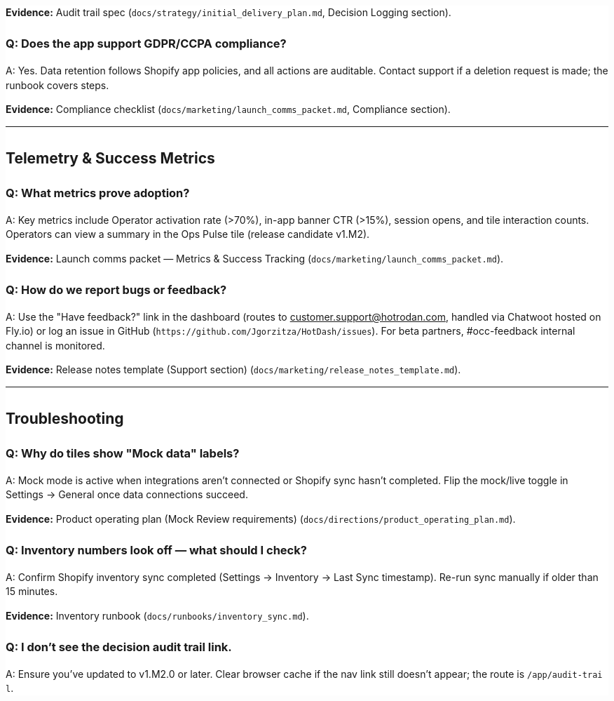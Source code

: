 **Evidence:** Audit trail spec (`docs/strategy/initial_delivery_plan.md`, Decision Logging section).

### Q: Does the app support GDPR/CCPA compliance?

A: Yes. Data retention follows Shopify app policies, and all actions are auditable. Contact support if a deletion request is made; the runbook covers steps.

**Evidence:** Compliance checklist (`docs/marketing/launch_comms_packet.md`, Compliance section).

---

## Telemetry & Success Metrics

### Q: What metrics prove adoption?

A: Key metrics include Operator activation rate (>70%), in-app banner CTR (>15%), session opens, and tile interaction counts. Operators can view a summary in the Ops Pulse tile (release candidate v1.M2).

**Evidence:** Launch comms packet — Metrics & Success Tracking (`docs/marketing/launch_comms_packet.md`).

### Q: How do we report bugs or feedback?

A: Use the "Have feedback?" link in the dashboard (routes to customer.support@hotrodan.com, handled via Chatwoot hosted on Fly.io) or log an issue in GitHub (`https://github.com/Jgorzitza/HotDash/issues`). For beta partners, #occ-feedback internal channel is monitored.

**Evidence:** Release notes template (Support section) (`docs/marketing/release_notes_template.md`).

---

## Troubleshooting

### Q: Why do tiles show "Mock data" labels?

A: Mock mode is active when integrations aren’t connected or Shopify sync hasn’t completed. Flip the mock/live toggle in Settings → General once data connections succeed.

**Evidence:** Product operating plan (Mock Review requirements) (`docs/directions/product_operating_plan.md`).

### Q: Inventory numbers look off — what should I check?

A: Confirm Shopify inventory sync completed (Settings → Inventory → Last Sync timestamp). Re-run sync manually if older than 15 minutes.

**Evidence:** Inventory runbook (`docs/runbooks/inventory_sync.md`).

### Q: I don’t see the decision audit trail link.

A: Ensure you’ve updated to v1.M2.0 or later. Clear browser cache if the nav link still doesn’t appear; the route is `/app/audit-trail`.
